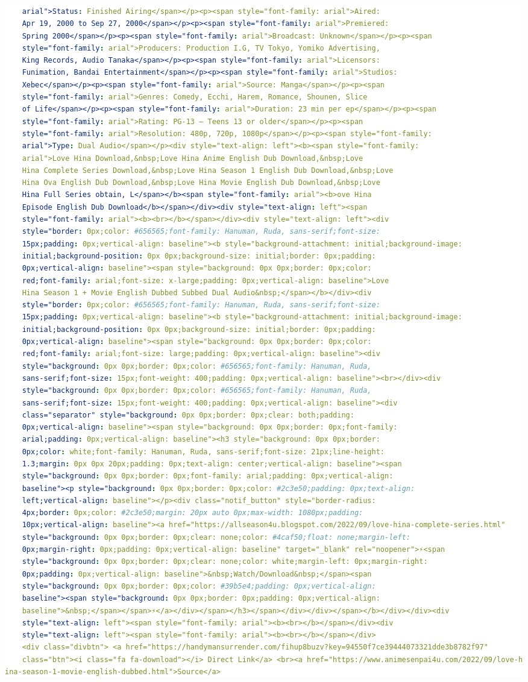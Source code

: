 ```yaml
    arial">Status: Finished Airing</span></p><p><span style="font-family: arial">Aired:
    Apr 19, 2000 to Sep 27, 2000</span></p><p><span style="font-family: arial">Premiered:
    Spring 2000</span></p><p><span style="font-family: arial">Broadcast: Unknown</span></p><p><span
    style="font-family: arial">Producers: Production I.G, TV Tokyo, Yomiko Advertising,
    King Records, Audio Tanaka</span></p><p><span style="font-family: arial">Licensors:
    Funimation, Bandai Entertainment</span></p><p><span style="font-family: arial">Studios:
    Xebec</span></p><p><span style="font-family: arial">Source: Manga</span></p><p><span
    style="font-family: arial">Genres: Comedy, Ecchi, Harem, Romance, Shounen, Slice
    of Life</span></p><p><span style="font-family: arial">Duration: 23 min per ep</span></p><p><span
    style="font-family: arial">Rating: PG-13 – Teens 13 or older</span></p><p><span
    style="font-family: arial">Resolution: 480p, 720p, 1080p</span></p><p><span style="font-family:
    arial">Type: Dual Audio</span></p><div style="text-align: left"><b><span style="font-family:
    arial">Love Hina Download,&nbsp;Love Hina Anime English Dub Download,&nbsp;Love
    Hina Complete Series Download,&nbsp;Love Hina Season 1 English Dub Download,&nbsp;Love
    Hina Ova English Dub Download,&nbsp;Love Hina Movie English Dub Download,&nbsp;Love
    Hina Full Series obtain, L</span></b><span style="font-family: arial"><b>ove Hina
    Episode English Dub Download</b></span></div><div style="text-align: left"><span
    style="font-family: arial"><b><br></b></span></div><div style="text-align: left"><div
    style="border: 0px;color: #656565;font-family: Hanuman, Ruda, sans-serif;font-size:
    15px;padding: 0px;vertical-align: baseline"><b style="background-attachment: initial;background-image:
    initial;background-position: 0px 0px;background-size: initial;border: 0px;padding:
    0px;vertical-align: baseline"><span style="background: 0px 0px;border: 0px;color:
    red;font-family: arial;font-size: x-large;padding: 0px;vertical-align: baseline">Love
    Hina Season 1 + Movie English Dubbed Subbed Dual Audio&nbsp;</span></b></div><div
    style="border: 0px;color: #656565;font-family: Hanuman, Ruda, sans-serif;font-size:
    15px;padding: 0px;vertical-align: baseline"><b style="background-attachment: initial;background-image:
    initial;background-position: 0px 0px;background-size: initial;border: 0px;padding:
    0px;vertical-align: baseline"><span style="background: 0px 0px;border: 0px;color:
    red;font-family: arial;font-size: large;padding: 0px;vertical-align: baseline"><div
    style="background: 0px 0px;border: 0px;color: #656565;font-family: Hanuman, Ruda,
    sans-serif;font-size: 15px;font-weight: 400;padding: 0px;vertical-align: baseline"><br></div><div
    style="background: 0px 0px;border: 0px;color: #656565;font-family: Hanuman, Ruda,
    sans-serif;font-size: 15px;font-weight: 400;padding: 0px;vertical-align: baseline"><div
    class="separator" style="background: 0px 0px;border: 0px;clear: both;padding:
    0px;vertical-align: baseline"><span style="background: 0px 0px;border: 0px;font-family:
    arial;padding: 0px;vertical-align: baseline"><h3 style="background: 0px 0px;border:
    0px;color: white;font-family: Hanuman, Ruda, sans-serif;font-size: 21px;line-height:
    1.3;margin: 0px 0px 20px;padding: 0px;text-align: center;vertical-align: baseline"><span
    style="background: 0px 0px;border: 0px;font-family: arial;padding: 0px;vertical-align:
    baseline"><p style="background: 0px 0px;border: 0px;color: #2c3e50;padding: 0px;text-align:
    left;vertical-align: baseline"></p><div class="notif_button" style="border-radius:
    4px;border: 0px;color: #2c3e50;margin: 20px auto 0px;max-width: 1080px;padding:
    10px;vertical-align: baseline"><a href="https://allseason4u.blogspot.com/2022/09/love-hina-complete-series.html"
    style="background: 0px 0px;border: 0px;clear: none;color: #4caf50;float: none;margin-left:
    0px;margin-right: 0px;padding: 0px;vertical-align: baseline" target="_blank" rel="noopener">⚡<span
    style="background: 0px 0px;border: 0px;clear: none;color: white;margin-left: 0px;margin-right:
    0px;padding: 0px;vertical-align: baseline">&nbsp;Watch/Download&nbsp;</span><span
    style="background: 0px 0px;border: 0px;color: #39b5e4;padding: 0px;vertical-align:
    baseline"><span style="background: 0px 0px;border: 0px;padding: 0px;vertical-align:
    baseline">&nbsp;</span></span>⚡</a></div></span></h3></span></div></div></span></b></div></div><div
    style="text-align: left"><span style="font-family: arial"><b><br></b></span></div><div
    style="text-align: left"><span style="font-family: arial"><b><br></b></span></div>
    <div class="divbtn"> <a href="https://handymansurrender.com/fihup8buzv?key=94550f7ce39444073321dde3b8782f97"
    class="btn"><i class="fa fa-download"></i> Direct Link</a> <br><a href="https://www.animesenpai4u.com/2022/09/love-hina-season-1-movie-english-dubbed.html">Source</a>
```
